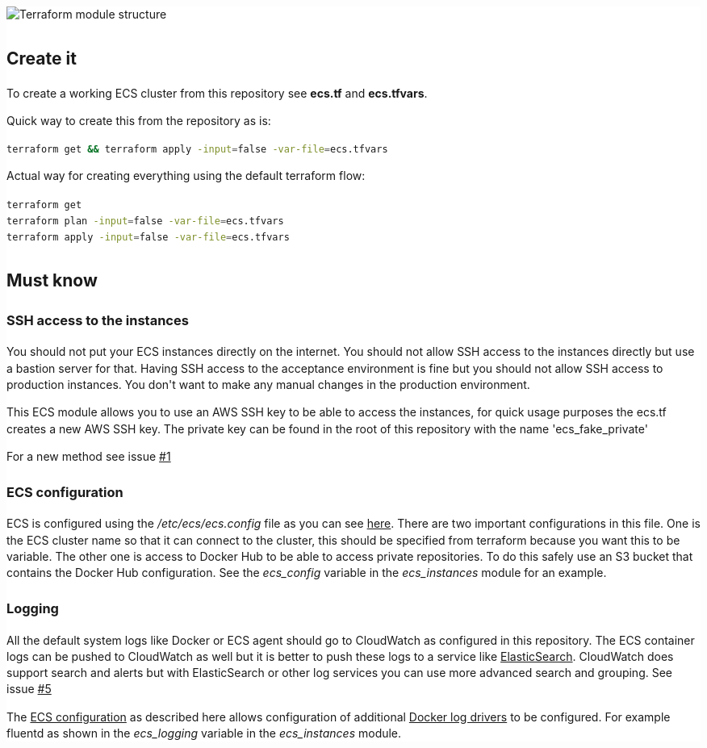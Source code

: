 ![Terraform module structure](img/ecs-terraform-modules.png)

## Create it

To create a working ECS cluster from this repository see **ecs.tf** and **ecs.tfvars**.

Quick way to create this from the repository as is:

```bash
terraform get && terraform apply -input=false -var-file=ecs.tfvars
```

Actual way for creating everything using the default terraform flow:

```bash
terraform get
terraform plan -input=false -var-file=ecs.tfvars
terraform apply -input=false -var-file=ecs.tfvars
```

## Must know

### SSH access to the instances

You should not put your ECS instances directly on the internet. You should not allow SSH access to the instances directly but use a bastion server for that. Having SSH access to the acceptance environment is fine but you should not allow SSH access to production instances. You don't want to make any manual changes in the production environment.

This ECS module allows you to use an AWS SSH key to be able to access the instances, for quick usage purposes the ecs.tf creates a new AWS SSH key. The private key can be found in the root of this repository with the name 'ecs_fake_private'

For a new method see issue [#1](https://github.com/arminc/terraform-ecs/issues/1)

### ECS configuration

ECS is configured using the */etc/ecs/ecs.config* file as you can see [here](http://docs.aws.amazon.com/AmazonECS/latest/developerguide/ecs-agent-config.html). There are two important configurations in this file. One is the ECS cluster name so that it can connect to the cluster, this should be specified from terraform because you want this to be variable. The other one is access to Docker Hub to be able to access private repositories. To do this safely use an S3 bucket that contains the Docker Hub configuration. See the *ecs_config* variable in the *ecs_instances* module for an example.

### Logging

All the default system logs like Docker or ECS agent should go to CloudWatch as configured in this repository. The ECS container logs can be pushed to CloudWatch as well but it is better to push these logs to a service like [ElasticSearch](https://www.elastic.co/cloud). CloudWatch does support search and alerts but with ElasticSearch or other log services you can use more advanced search and grouping. See issue [#5](https://github.com/arminc/terraform-ecs/issues/5)

The [ECS configuration](#ecs-configuration) as described here allows configuration of additional [Docker log drivers](https://docs.docker.com/engine/admin/logging/overview/) to be configured. For example fluentd as shown in the *ecs_logging* variable in the *ecs_instances* module.
